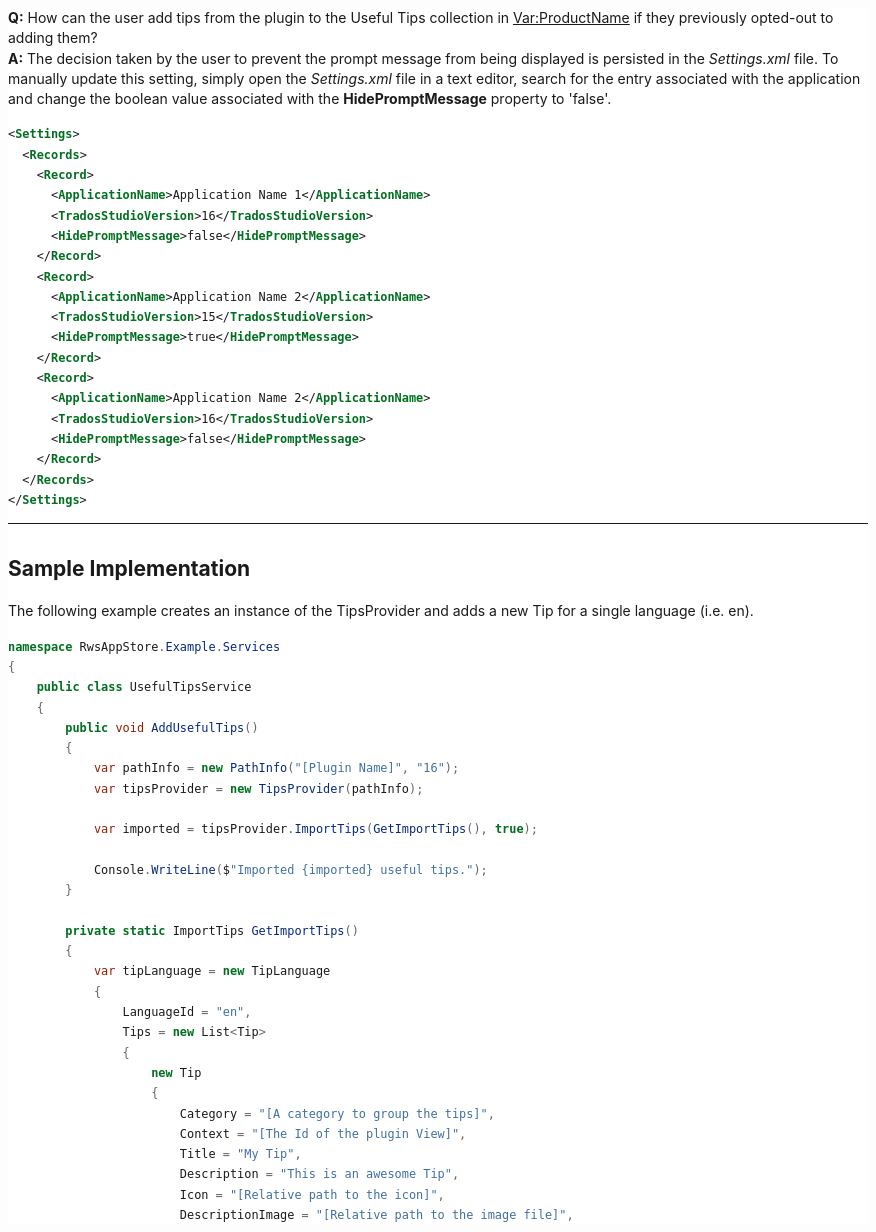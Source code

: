 **Q:** How can the user add tips from the plugin to the Useful Tips collection in <Var:ProductName> if they previously opted-out to adding them?  
**A:** The decision taken by the user to prevent the prompt message from being displayed is persisted in the _Settings.xml_ file. To manually update this setting, simply open the _Settings.xml_ file in a text editor, search for the entry associated with the application and change the boolean value associated with the **HidePromptMessage** property to 'false'.

~~~xml
<Settings>
  <Records>
    <Record>
      <ApplicationName>Application Name 1</ApplicationName>
      <TradosStudioVersion>16</TradosStudioVersion>
      <HidePromptMessage>false</HidePromptMessage>
    </Record>
    <Record>
      <ApplicationName>Application Name 2</ApplicationName>
      <TradosStudioVersion>15</TradosStudioVersion>
      <HidePromptMessage>true</HidePromptMessage>
    </Record>	
    <Record>
      <ApplicationName>Application Name 2</ApplicationName>
      <TradosStudioVersion>16</TradosStudioVersion>
      <HidePromptMessage>false</HidePromptMessage>
    </Record>
  </Records>
</Settings>
~~~

***

## Sample Implementation
The following example creates an instance of the TipsProvider and adds a new Tip for a single language (i.e. en).
```cs
namespace RwsAppStore.Example.Services
{
    public class UsefulTipsService
    {
		public void AddUsefulTips()
		{
			var pathInfo = new PathInfo("[Plugin Name]", "16");
			var tipsProvider = new TipsProvider(pathInfo);

			var imported = tipsProvider.ImportTips(GetImportTips(), true);

			Console.WriteLine($"Imported {imported} useful tips.");
		}

		private static ImportTips GetImportTips()
		{
			var tipLanguage = new TipLanguage
			{
				LanguageId = "en",
				Tips = new List<Tip>
				{
					new Tip
					{
						Category = "[A category to group the tips]",
						Context = "[The Id of the plugin View]",
						Title = "My Tip",
						Description = "This is an awesome Tip",
						Icon = "[Relative path to the icon]",
						DescriptionImage = "[Relative path to the image file]",
```
